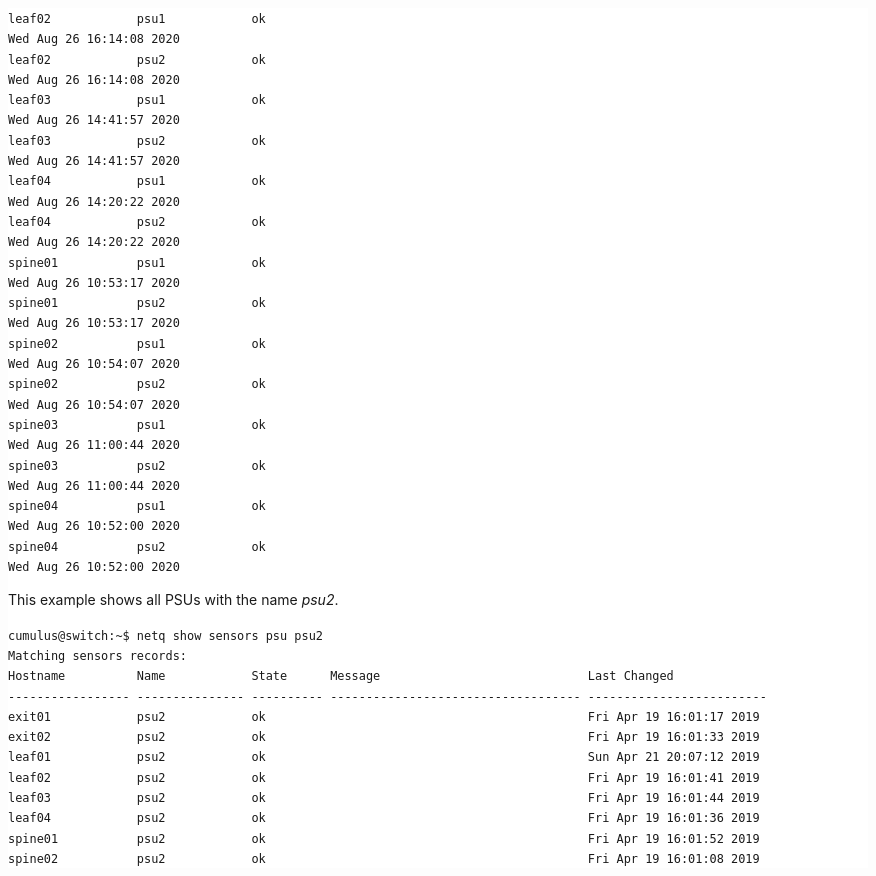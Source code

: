 ```
leaf02            psu1            ok                                                                                                     Wed Aug 26 16:14:08 2020
leaf02            psu2            ok                                                                                                     Wed Aug 26 16:14:08 2020
leaf03            psu1            ok                                                                                                     Wed Aug 26 14:41:57 2020
leaf03            psu2            ok                                                                                                     Wed Aug 26 14:41:57 2020
leaf04            psu1            ok                                                                                                     Wed Aug 26 14:20:22 2020
leaf04            psu2            ok                                                                                                     Wed Aug 26 14:20:22 2020
spine01           psu1            ok                                                                                                     Wed Aug 26 10:53:17 2020
spine01           psu2            ok                                                                                                     Wed Aug 26 10:53:17 2020
spine02           psu1            ok                                                                                                     Wed Aug 26 10:54:07 2020
spine02           psu2            ok                                                                                                     Wed Aug 26 10:54:07 2020
spine03           psu1            ok                                                                                                     Wed Aug 26 11:00:44 2020
spine03           psu2            ok                                                                                                     Wed Aug 26 11:00:44 2020
spine04           psu1            ok                                                                                                     Wed Aug 26 10:52:00 2020
spine04           psu2            ok                                                                                                     Wed Aug 26 10:52:00 2020
```

This example shows all PSUs with the name *psu2*.

```
cumulus@switch:~$ netq show sensors psu psu2
Matching sensors records:
Hostname          Name            State      Message                             Last Changed
----------------- --------------- ---------- ----------------------------------- -------------------------
exit01            psu2            ok                                             Fri Apr 19 16:01:17 2019
exit02            psu2            ok                                             Fri Apr 19 16:01:33 2019
leaf01            psu2            ok                                             Sun Apr 21 20:07:12 2019
leaf02            psu2            ok                                             Fri Apr 19 16:01:41 2019
leaf03            psu2            ok                                             Fri Apr 19 16:01:44 2019
leaf04            psu2            ok                                             Fri Apr 19 16:01:36 2019
spine01           psu2            ok                                             Fri Apr 19 16:01:52 2019
spine02           psu2            ok                                             Fri Apr 19 16:01:08 2019
```
